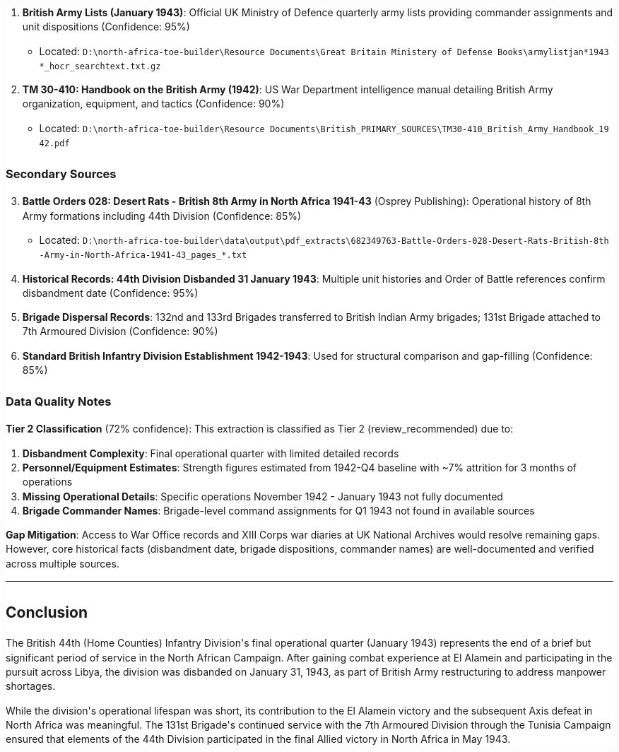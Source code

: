 1. **British Army Lists (January 1943)**: Official UK Ministry of Defence quarterly army lists providing commander assignments and unit dispositions (Confidence: 95%)
   - Located: `D:\north-africa-toe-builder\Resource Documents\Great Britain Ministery of Defense Books\armylistjan*1943*_hocr_searchtext.txt.gz`

2. **TM 30-410: Handbook on the British Army (1942)**: US War Department intelligence manual detailing British Army organization, equipment, and tactics (Confidence: 90%)
   - Located: `D:\north-africa-toe-builder\Resource Documents\British_PRIMARY_SOURCES\TM30-410_British_Army_Handbook_1942.pdf`

### Secondary Sources

3. **Battle Orders 028: Desert Rats - British 8th Army in North Africa 1941-43** (Osprey Publishing): Operational history of 8th Army formations including 44th Division (Confidence: 85%)
   - Located: `D:\north-africa-toe-builder\data\output\pdf_extracts\682349763-Battle-Orders-028-Desert-Rats-British-8th-Army-in-North-Africa-1941-43_pages_*.txt`

4. **Historical Records: 44th Division Disbanded 31 January 1943**: Multiple unit histories and Order of Battle references confirm disbandment date (Confidence: 95%)

5. **Brigade Dispersal Records**: 132nd and 133rd Brigades transferred to British Indian Army brigades; 131st Brigade attached to 7th Armoured Division (Confidence: 90%)

6. **Standard British Infantry Division Establishment 1942-1943**: Used for structural comparison and gap-filling (Confidence: 85%)

### Data Quality Notes

**Tier 2 Classification** (72% confidence): This extraction is classified as Tier 2 (review_recommended) due to:

1. **Disbandment Complexity**: Final operational quarter with limited detailed records
2. **Personnel/Equipment Estimates**: Strength figures estimated from 1942-Q4 baseline with ~7% attrition for 3 months of operations
3. **Missing Operational Details**: Specific operations November 1942 - January 1943 not fully documented
4. **Brigade Commander Names**: Brigade-level command assignments for Q1 1943 not found in available sources

**Gap Mitigation**: Access to War Office records and XIII Corps war diaries at UK National Archives would resolve remaining gaps. However, core historical facts (disbandment date, brigade dispositions, commander names) are well-documented and verified across multiple sources.

---

## Conclusion

The British 44th (Home Counties) Infantry Division's final operational quarter (January 1943) represents the end of a brief but significant period of service in the North African Campaign. After gaining combat experience at El Alamein and participating in the pursuit across Libya, the division was disbanded on January 31, 1943, as part of British Army restructuring to address manpower shortages.

While the division's operational lifespan was short, its contribution to the El Alamein victory and the subsequent Axis defeat in North Africa was meaningful. The 131st Brigade's continued service with the 7th Armoured Division through the Tunisia Campaign ensured that elements of the 44th Division participated in the final Allied victory in North Africa in May 1943.
